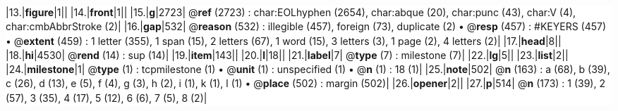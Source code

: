 |13.|__figure__|1||
|14.|__front__|1||
|15.|__g__|2723| @__ref__ (2723) : char:EOLhyphen (2654), char:abque (20), char:punc (43), char:V (4), char:cmbAbbrStroke (2)|
|16.|__gap__|532| @__reason__ (532) : illegible (457), foreign (73), duplicate (2)  •  @__resp__ (457) : #KEYERS (457)  •  @__extent__ (459) : 1 letter (355), 1 span (15), 2 letters (67), 1 word (15), 3 letters (3), 1 page (2), 4 letters (2)|
|17.|__head__|8||
|18.|__hi__|4530| @__rend__ (14) : sup (14)|
|19.|__item__|143||
|20.|__l__|18||
|21.|__label__|7| @__type__ (7) : milestone (7)|
|22.|__lg__|5||
|23.|__list__|2||
|24.|__milestone__|1| @__type__ (1) : tcpmilestone (1)  •  @__unit__ (1) : unspecified (1)  •  @__n__ (1) : 18 (1)|
|25.|__note__|502| @__n__ (163) : a (68), b (39), c (26), d (13), e (5), f (4), g (3), h (2), i (1), k (1), l (1)  •  @__place__ (502) : margin (502)|
|26.|__opener__|2||
|27.|__p__|514| @__n__ (173) : 1 (39), 2 (57), 3 (35), 4 (17), 5 (12), 6 (6), 7 (5), 8 (2)|